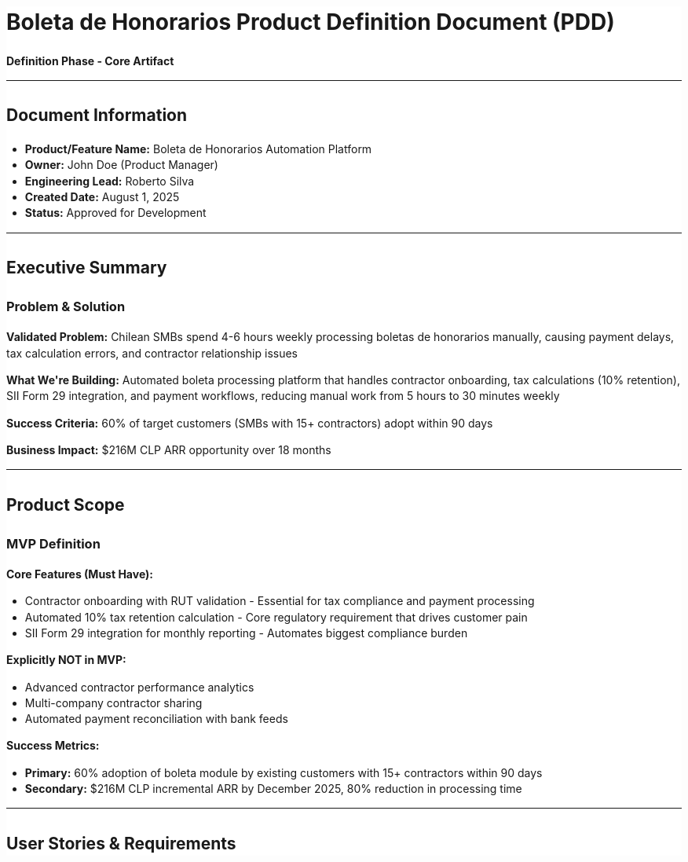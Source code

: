 # Boleta de Honorarios Product Definition Document (PDD)
**Definition Phase - Core Artifact**

---

## Document Information
- **Product/Feature Name:** Boleta de Honorarios Automation Platform
- **Owner:** John Doe (Product Manager)
- **Engineering Lead:** Roberto Silva
- **Created Date:** August 1, 2025
- **Status:** Approved for Development

---

## Executive Summary

### Problem & Solution
**Validated Problem:** Chilean SMBs spend 4-6 hours weekly processing boletas de honorarios manually, causing payment delays, tax calculation errors, and contractor relationship issues

**What We're Building:** Automated boleta processing platform that handles contractor onboarding, tax calculations (10% retention), SII Form 29 integration, and payment workflows, reducing manual work from 5 hours to 30 minutes weekly

**Success Criteria:** 60% of target customers (SMBs with 15+ contractors) adopt within 90 days

**Business Impact:** $216M CLP ARR opportunity over 18 months

---

## Product Scope

### MVP Definition
**Core Features (Must Have):**
- Contractor onboarding with RUT validation - Essential for tax compliance and payment processing
- Automated 10% tax retention calculation - Core regulatory requirement that drives customer pain
- SII Form 29 integration for monthly reporting - Automates biggest compliance burden

**Explicitly NOT in MVP:**
- Advanced contractor performance analytics
- Multi-company contractor sharing
- Automated payment reconciliation with bank feeds

**Success Metrics:**
- **Primary:** 60% adoption of boleta module by existing customers with 15+ contractors within 90 days
- **Secondary:** $216M CLP incremental ARR by December 2025, 80% reduction in processing time

---

## User Stories & Requirements
